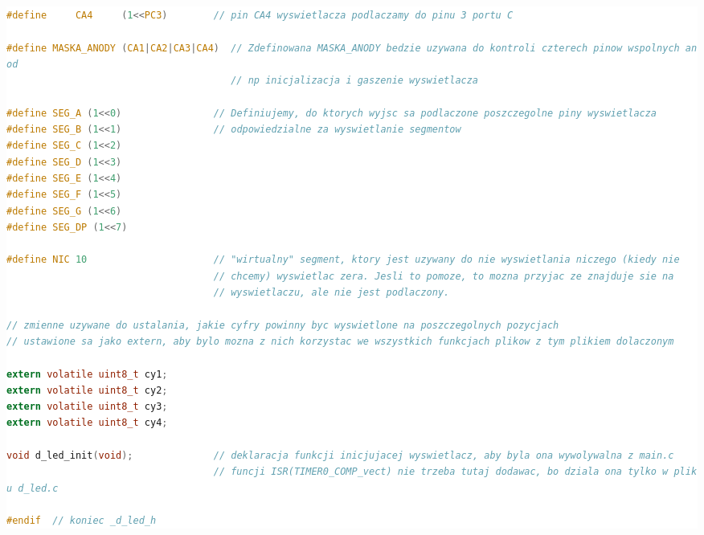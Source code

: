 ```c
#define 	CA4 	(1<<PC3)		// pin CA4 wyswietlacza podlaczamy do pinu 3 portu C

#define MASKA_ANODY (CA1|CA2|CA3|CA4)  // Zdefinowana MASKA_ANODY bedzie uzywana do kontroli czterech pinow wspolnych anod
                                       // np inicjalizacja i gaszenie wyswietlacza

#define SEG_A (1<<0)                // Definiujemy, do ktorych wyjsc sa podlaczone poszczegolne piny wyswietlacza
#define SEG_B (1<<1)                // odpowiedzialne za wyswietlanie segmentow
#define SEG_C (1<<2)
#define SEG_D (1<<3)
#define SEG_E (1<<4)
#define SEG_F (1<<5)
#define SEG_G (1<<6)
#define SEG_DP (1<<7)

#define NIC 10                      // "wirtualny" segment, ktory jest uzywany do nie wyswietlania niczego (kiedy nie 
                                    // chcemy) wyswietlac zera. Jesli to pomoze, to mozna przyjac ze znajduje sie na 
                                    // wyswietlaczu, ale nie jest podlaczony.

// zmienne uzywane do ustalania, jakie cyfry powinny byc wyswietlone na poszczegolnych pozycjach
// ustawione sa jako extern, aby bylo mozna z nich korzystac we wszystkich funkcjach plikow z tym plikiem dolaczonym

extern volatile uint8_t cy1;
extern volatile uint8_t cy2;
extern volatile uint8_t cy3;
extern volatile uint8_t cy4;

void d_led_init(void);              // deklaracja funkcji inicjujacej wyswietlacz, aby byla ona wywolywalna z main.c
                                    // funcji ISR(TIMER0_COMP_vect) nie trzeba tutaj dodawac, bo dziala ona tylko w pliku d_led.c

#endif	// koniec _d_led_h
```
